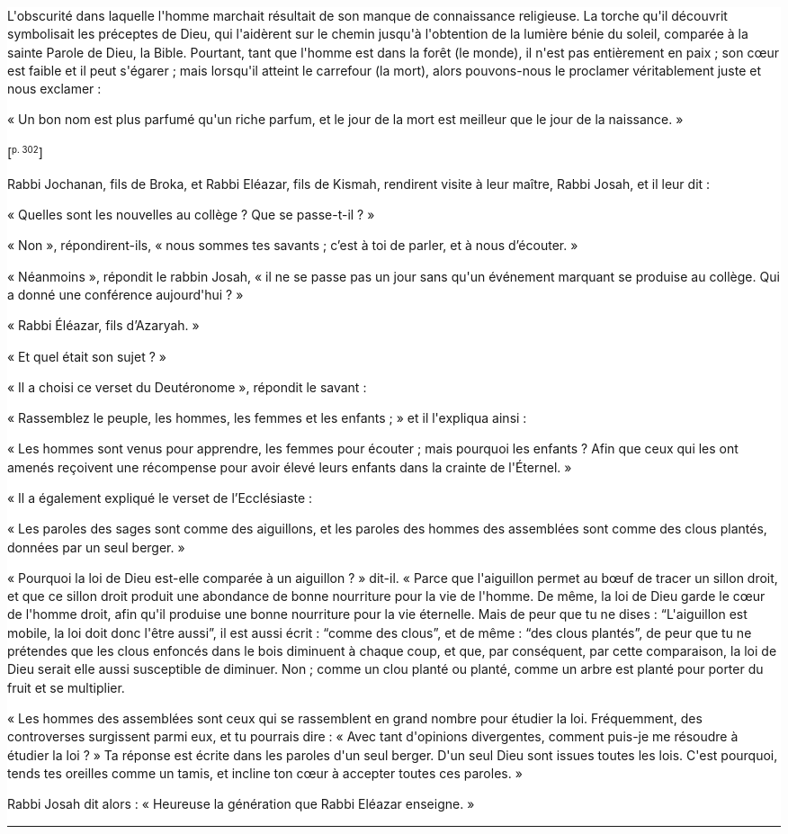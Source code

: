 L'obscurité dans laquelle l'homme marchait résultait de son manque de connaissance religieuse. La torche qu'il découvrit symbolisait les préceptes de Dieu, qui l'aidèrent sur le chemin jusqu'à l'obtention de la lumière bénie du soleil, comparée à la sainte Parole de Dieu, la Bible. Pourtant, tant que l'homme est dans la forêt (le monde), il n'est pas entièrement en paix ; son cœur est faible et il peut s'égarer ; mais lorsqu'il atteint le carrefour (la mort), alors pouvons-nous le proclamer véritablement juste et nous exclamer :

« Un bon nom est plus parfumé qu'un riche parfum, et le jour de la mort est meilleur que le jour de la naissance. »

<span id="p302">[<sup><small>p. 302</small></sup>]</span>

Rabbi Jochanan, fils de Broka, et Rabbi Eléazar, fils de Kismah, rendirent visite à leur maître, Rabbi Josah, et il leur dit :

« Quelles sont les nouvelles au collège ? Que se passe-t-il ? »

« Non », répondirent-ils, « nous sommes tes savants ; c’est à toi de parler, et à nous d’écouter. »

« Néanmoins », répondit le rabbin Josah, « il ne se passe pas un jour sans qu'un événement marquant se produise au collège. Qui a donné une conférence aujourd'hui ? »

« Rabbi Éléazar, fils d’Azaryah. »

« Et quel était son sujet ? »

« Il a choisi ce verset du Deutéronome », répondit le savant :

« Rassemblez le peuple, les hommes, les femmes et les enfants ; » et il l'expliqua ainsi :

« Les hommes sont venus pour apprendre, les femmes pour écouter ; mais pourquoi les enfants ? Afin que ceux qui les ont amenés reçoivent une récompense pour avoir élevé leurs enfants dans la crainte de l'Éternel. »

« Il a également expliqué le verset de l’Ecclésiaste :

« Les paroles des sages sont comme des aiguillons, et les paroles des hommes des assemblées sont comme des clous plantés, données par un seul berger. »

« Pourquoi la loi de Dieu est-elle comparée à un aiguillon ? » dit-il. « Parce que l'aiguillon permet au bœuf de tracer un sillon droit, et que ce sillon droit produit une abondance de bonne nourriture pour la vie de l'homme. De même, la loi de Dieu garde le cœur de l'homme droit, afin qu'il produise une bonne nourriture pour la vie éternelle. Mais de peur que tu ne dises : “L'aiguillon est mobile, la loi doit donc l'être aussi”, il est aussi écrit : “comme des clous”, et de même : “des clous plantés”, de peur que tu ne prétendes que les clous enfoncés dans le bois diminuent à chaque coup, et que, par conséquent, par cette comparaison, la loi de Dieu serait elle aussi susceptible de diminuer. Non ; comme un clou planté ou planté, comme un arbre est planté pour porter du fruit et se multiplier.

« Les hommes des assemblées sont ceux qui se rassemblent en grand nombre pour étudier la loi. Fréquemment, des controverses surgissent parmi eux, et tu pourrais dire : « Avec tant d'opinions divergentes, comment puis-je me résoudre à étudier la loi ? » Ta réponse est écrite dans les paroles d'un seul berger. D'un seul Dieu sont issues toutes les lois. C'est pourquoi, tends tes oreilles comme un tamis, et incline ton cœur à accepter toutes ces paroles. »

Rabbi Josah dit alors : « Heureuse la génération que Rabbi Eléazar enseigne. »

---
